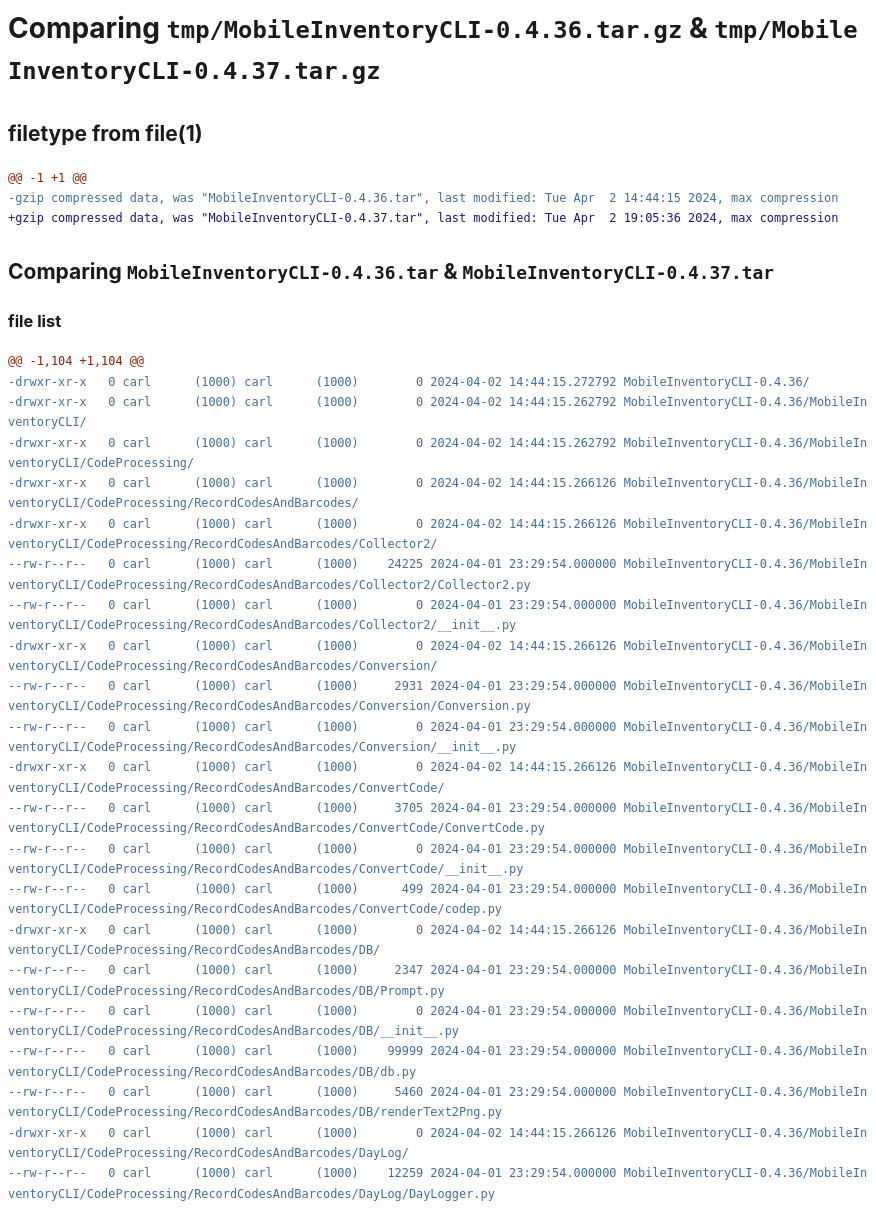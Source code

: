 # Comparing `tmp/MobileInventoryCLI-0.4.36.tar.gz` & `tmp/MobileInventoryCLI-0.4.37.tar.gz`

## filetype from file(1)

```diff
@@ -1 +1 @@
-gzip compressed data, was "MobileInventoryCLI-0.4.36.tar", last modified: Tue Apr  2 14:44:15 2024, max compression
+gzip compressed data, was "MobileInventoryCLI-0.4.37.tar", last modified: Tue Apr  2 19:05:36 2024, max compression
```

## Comparing `MobileInventoryCLI-0.4.36.tar` & `MobileInventoryCLI-0.4.37.tar`

### file list

```diff
@@ -1,104 +1,104 @@
-drwxr-xr-x   0 carl      (1000) carl      (1000)        0 2024-04-02 14:44:15.272792 MobileInventoryCLI-0.4.36/
-drwxr-xr-x   0 carl      (1000) carl      (1000)        0 2024-04-02 14:44:15.262792 MobileInventoryCLI-0.4.36/MobileInventoryCLI/
-drwxr-xr-x   0 carl      (1000) carl      (1000)        0 2024-04-02 14:44:15.262792 MobileInventoryCLI-0.4.36/MobileInventoryCLI/CodeProcessing/
-drwxr-xr-x   0 carl      (1000) carl      (1000)        0 2024-04-02 14:44:15.266126 MobileInventoryCLI-0.4.36/MobileInventoryCLI/CodeProcessing/RecordCodesAndBarcodes/
-drwxr-xr-x   0 carl      (1000) carl      (1000)        0 2024-04-02 14:44:15.266126 MobileInventoryCLI-0.4.36/MobileInventoryCLI/CodeProcessing/RecordCodesAndBarcodes/Collector2/
--rw-r--r--   0 carl      (1000) carl      (1000)    24225 2024-04-01 23:29:54.000000 MobileInventoryCLI-0.4.36/MobileInventoryCLI/CodeProcessing/RecordCodesAndBarcodes/Collector2/Collector2.py
--rw-r--r--   0 carl      (1000) carl      (1000)        0 2024-04-01 23:29:54.000000 MobileInventoryCLI-0.4.36/MobileInventoryCLI/CodeProcessing/RecordCodesAndBarcodes/Collector2/__init__.py
-drwxr-xr-x   0 carl      (1000) carl      (1000)        0 2024-04-02 14:44:15.266126 MobileInventoryCLI-0.4.36/MobileInventoryCLI/CodeProcessing/RecordCodesAndBarcodes/Conversion/
--rw-r--r--   0 carl      (1000) carl      (1000)     2931 2024-04-01 23:29:54.000000 MobileInventoryCLI-0.4.36/MobileInventoryCLI/CodeProcessing/RecordCodesAndBarcodes/Conversion/Conversion.py
--rw-r--r--   0 carl      (1000) carl      (1000)        0 2024-04-01 23:29:54.000000 MobileInventoryCLI-0.4.36/MobileInventoryCLI/CodeProcessing/RecordCodesAndBarcodes/Conversion/__init__.py
-drwxr-xr-x   0 carl      (1000) carl      (1000)        0 2024-04-02 14:44:15.266126 MobileInventoryCLI-0.4.36/MobileInventoryCLI/CodeProcessing/RecordCodesAndBarcodes/ConvertCode/
--rw-r--r--   0 carl      (1000) carl      (1000)     3705 2024-04-01 23:29:54.000000 MobileInventoryCLI-0.4.36/MobileInventoryCLI/CodeProcessing/RecordCodesAndBarcodes/ConvertCode/ConvertCode.py
--rw-r--r--   0 carl      (1000) carl      (1000)        0 2024-04-01 23:29:54.000000 MobileInventoryCLI-0.4.36/MobileInventoryCLI/CodeProcessing/RecordCodesAndBarcodes/ConvertCode/__init__.py
--rw-r--r--   0 carl      (1000) carl      (1000)      499 2024-04-01 23:29:54.000000 MobileInventoryCLI-0.4.36/MobileInventoryCLI/CodeProcessing/RecordCodesAndBarcodes/ConvertCode/codep.py
-drwxr-xr-x   0 carl      (1000) carl      (1000)        0 2024-04-02 14:44:15.266126 MobileInventoryCLI-0.4.36/MobileInventoryCLI/CodeProcessing/RecordCodesAndBarcodes/DB/
--rw-r--r--   0 carl      (1000) carl      (1000)     2347 2024-04-01 23:29:54.000000 MobileInventoryCLI-0.4.36/MobileInventoryCLI/CodeProcessing/RecordCodesAndBarcodes/DB/Prompt.py
--rw-r--r--   0 carl      (1000) carl      (1000)        0 2024-04-01 23:29:54.000000 MobileInventoryCLI-0.4.36/MobileInventoryCLI/CodeProcessing/RecordCodesAndBarcodes/DB/__init__.py
--rw-r--r--   0 carl      (1000) carl      (1000)    99999 2024-04-01 23:29:54.000000 MobileInventoryCLI-0.4.36/MobileInventoryCLI/CodeProcessing/RecordCodesAndBarcodes/DB/db.py
--rw-r--r--   0 carl      (1000) carl      (1000)     5460 2024-04-01 23:29:54.000000 MobileInventoryCLI-0.4.36/MobileInventoryCLI/CodeProcessing/RecordCodesAndBarcodes/DB/renderText2Png.py
-drwxr-xr-x   0 carl      (1000) carl      (1000)        0 2024-04-02 14:44:15.266126 MobileInventoryCLI-0.4.36/MobileInventoryCLI/CodeProcessing/RecordCodesAndBarcodes/DayLog/
--rw-r--r--   0 carl      (1000) carl      (1000)    12259 2024-04-01 23:29:54.000000 MobileInventoryCLI-0.4.36/MobileInventoryCLI/CodeProcessing/RecordCodesAndBarcodes/DayLog/DayLogger.py
```